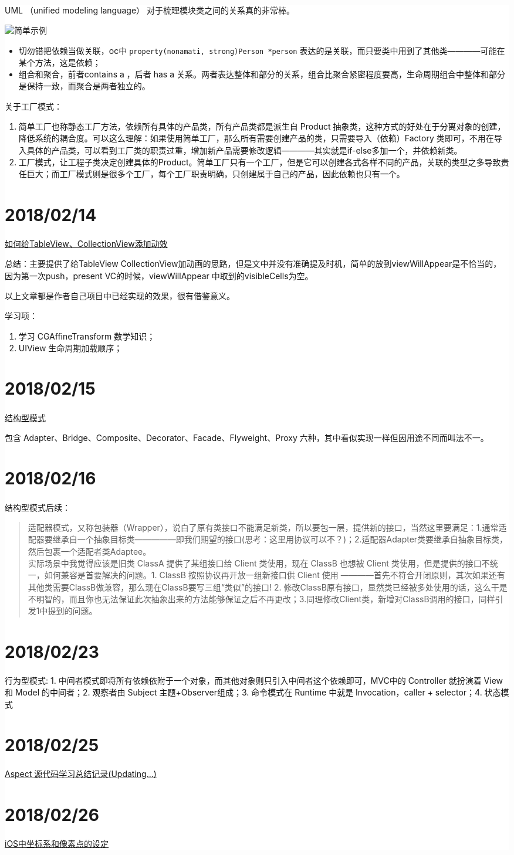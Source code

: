 UML （unified modeling language） 对于梳理模块类之间的关系真的非常棒。

![简单示例](http://design-patterns.readthedocs.io/zh_CN/latest/_images/uml_class_struct.jpg)

* 切勿错把依赖当做关联，oc中 `property(nonamati, strong)Person *person` 表达的是关联，而只要类中用到了其他类————可能在某个方法，这是依赖；
* 组合和聚合，前者contains a ，后者 has a 关系。两者表达整体和部分的关系，组合比聚合紧密程度要高，生命周期组合中整体和部分是保持一致，而聚合是两者独立的。

关于工厂模式：
1. 简单工厂也称静态工厂方法，依赖所有具体的产品类，所有产品类都是派生自 Product 抽象类，这种方式的好处在于分离对象的创建，降低系统的耦合度。可以这么理解：如果使用简单工厂，那么所有需要创建产品的类，只需要导入（依赖）Factory 类即可，不用在导入具体的产品类，可以看到工厂类的职责过重，增加新产品需要修改逻辑————其实就是if-else多加一个，并依赖新类。
2. 工厂模式，让工程子类决定创建具体的Product。简单工厂只有一个工厂，但是它可以创建各式各样不同的产品，关联的类型之多导致责任巨大；而工厂模式则是很多个工厂，每个工厂职责明确，只创建属于自己的产品，因此依赖也只有一个。

# 2018/02/14
[如何给TableView、CollectionView添加动效](https://bjdehang.github.io/OneSwift/)

总结：主要提供了给TableView CollectionView加动画的思路，但是文中并没有准确提及时机，简单的放到viewWillAppear是不恰当的，因为第一次push，present VC的时候，viewWillAppear 中取到的visibleCells为空。

以上文章都是作者自己项目中已经实现的效果，很有借鉴意义。

学习项：
1. 学习 CGAffineTransform 数学知识；
2. UIView 生命周期加载顺序；

# 2018/02/15
[结构型模式](http://design-patterns.readthedocs.io/zh_CN/latest/structural_patterns/structural.html)

包含 Adapter、Bridge、Composite、Decorator、Facade、Flyweight、Proxy 六种，其中看似实现一样但因用途不同而叫法不一。

# 2018/02/16
结构型模式后续：

> 适配器模式，又称包装器（Wrapper），说白了原有类接口不能满足新类，所以要包一层，提供新的接口，当然这里要满足：1.通常适配器要继承自一个抽象目标类—————即我们期望的接口(思考：这里用协议可以不？)；2.适配器Adapter类要继承自抽象目标类，然后包裹一个适配者类Adaptee。     
> 实际场景中我觉得应该是旧类 ClassA 提供了某组接口给 Client 类使用，现在 ClassB 也想被 Client 类使用，但是提供的接口不统一，如何兼容是首要解决的问题。1. ClassB 按照协议再开放一组新接口供 Client 使用 ————首先不符合开闭原则，其次如果还有其他类需要ClassB做兼容，那么现在ClassB要写三组“类似”的接口! 2. 修改ClassB原有接口，显然类已经被多处使用的话，这么干是不明智的，而且你也无法保证此次抽象出来的方法能够保证之后不再更改；3.同理修改Client类，新增对ClassB调用的接口，同样引发1中提到的问题。

# 2018/02/23
行为型模式: 1. 中间者模式即将所有依赖依附于一个对象，而其他对象则只引入中间者这个依赖即可，MVC中的 Controller 就扮演着 View 和 Model 的中间者；2. 观察者由 Subject 主题+Observer组成；3. 命令模式在 Runtime 中就是 Invocation，caller + selector；4. 状态模式

# 2018/02/25
[Aspect 源代码学习总结记录(Updating...)](https://github.com/colourful987/2018-Read-Record/blob/master/2018-02/resource/Aspect-Source-Code-Learning.md)

# 2018/02/26
[iOS中坐标系和像素点的设定](https://stackoverflow.com/questions/3661076/uiview-drawrect-drawing-lines-of-wrong-width)
